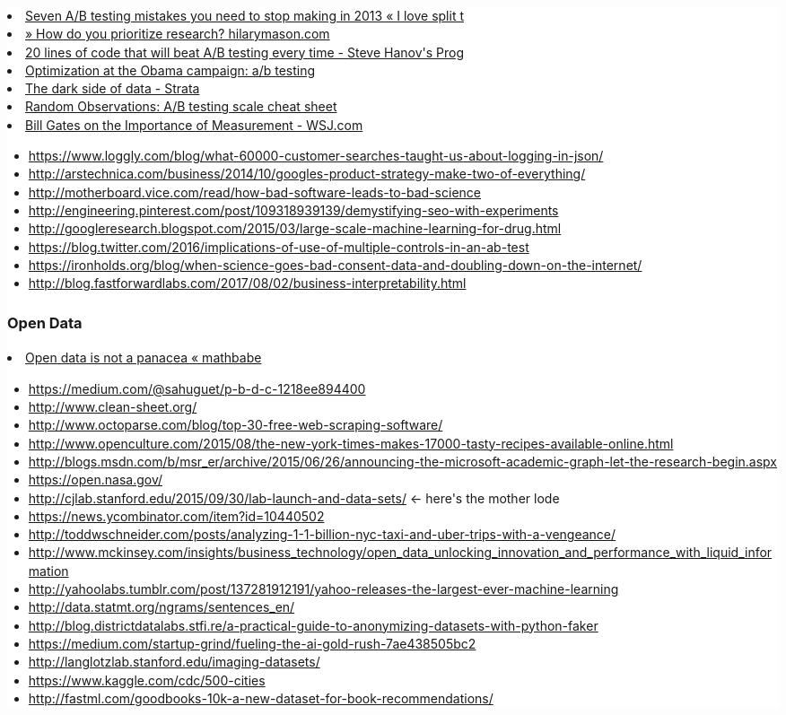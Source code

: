 
<li><a href="http://visualwebsiteoptimizer.com/split-testing-blog/seven-ab-testing-mistakes-to-stop-in-2013/" time_added="1357243322" tags="brand,data science">Seven A/B testing mistakes you need to stop making in 2013 « I love split t</a></li>
<li><a href="http://www.hilarymason.com/blog/how-do-you-prioritize-research/" time_added="1348860821" tags="data science">» How do you prioritize research? hilarymason.com</a></li>
<li><a href="http://stevehanov.ca/blog/index.php?id=132" time_added="1349321949" tags="data science">20 lines of code that will beat A/B testing every time - Steve Hanov's Prog</a></li>
<li><a href="http://kylerush.net/blog/optimization-at-the-obama-campaign-ab-testing/" time_added="1355329802" tags="big data,cloud,data science,hn">Optimization at the Obama campaign: a/b testing</a></li>
<li><a href="http://strata.oreilly.com/2012/07/the-dark-side-of-data.html#more-49588" time_added="1348860826" tags="data science">The dark side of data - Strata</a></li>
<li><a href="http://bentilly.blogspot.com/2012/10/ab-testing-scale-cheat-sheet.html" time_added="1351534808" tags="big data,data science">Random Observations: A/B testing scale cheat sheet</a></li>
<li><a href="http://online.wsj.com/article/SB10001424127887323539804578261780648285770.html" time_added="1359220062" tags="academia,data ethics,data science,hn">Bill Gates on the Importance of Measurement - WSJ.com</a></li>


* https://www.loggly.com/blog/what-60000-customer-searches-taught-us-about-logging-in-json/ 
* http://arstechnica.com/business/2014/10/googles-product-strategy-make-two-of-everything/
* http://motherboard.vice.com/read/how-bad-software-leads-to-bad-science
* http://engineering.pinterest.com/post/109318939139/demystifying-seo-with-experiments
* http://googleresearch.blogspot.com/2015/03/large-scale-machine-learning-for-drug.html
* https://blog.twitter.com/2016/implications-of-use-of-multiple-controls-in-an-ab-test
* https://ironholds.org/blog/when-science-goes-bad-consent-data-and-doubling-down-on-the-internet/
* http://blog.fastforwardlabs.com/2017/08/02/business-interpretability.html




### Open Data

<li><a href="http://mathbabe.org/2012/12/29/open-data-is-not-a-panacea/" time_added="1356836290" tags="data science,hn,important">Open data is not a panacea « mathbabe</a></li>

* https://medium.com/@sahuguet/p-b-d-c-1218ee894400
* http://www.clean-sheet.org/
* http://www.octoparse.com/blog/top-30-free-web-scraping-software/
* http://www.openculture.com/2015/08/the-new-york-times-makes-17000-tasty-recipes-available-online.html
* http://blogs.msdn.com/b/msr_er/archive/2015/06/26/announcing-the-microsoft-academic-graph-let-the-research-begin.aspx
* https://open.nasa.gov/
* http://cjlab.stanford.edu/2015/09/30/lab-launch-and-data-sets/ <- here's the mother lode
* https://news.ycombinator.com/item?id=10440502
* http://toddwschneider.com/posts/analyzing-1-1-billion-nyc-taxi-and-uber-trips-with-a-vengeance/
* http://www.mckinsey.com/insights/business_technology/open_data_unlocking_innovation_and_performance_with_liquid_information
* http://yahoolabs.tumblr.com/post/137281912191/yahoo-releases-the-largest-ever-machine-learning
* http://data.statmt.org/ngrams/sentences_en/
* http://blog.districtdatalabs.stfi.re/a-practical-guide-to-anonymizing-datasets-with-python-faker
* https://medium.com/startup-grind/fueling-the-ai-gold-rush-7ae438505bc2
* http://langlotzlab.stanford.edu/imaging-datasets/
* https://www.kaggle.com/cdc/500-cities
* http://fastml.com/goodbooks-10k-a-new-dataset-for-book-recommendations/
